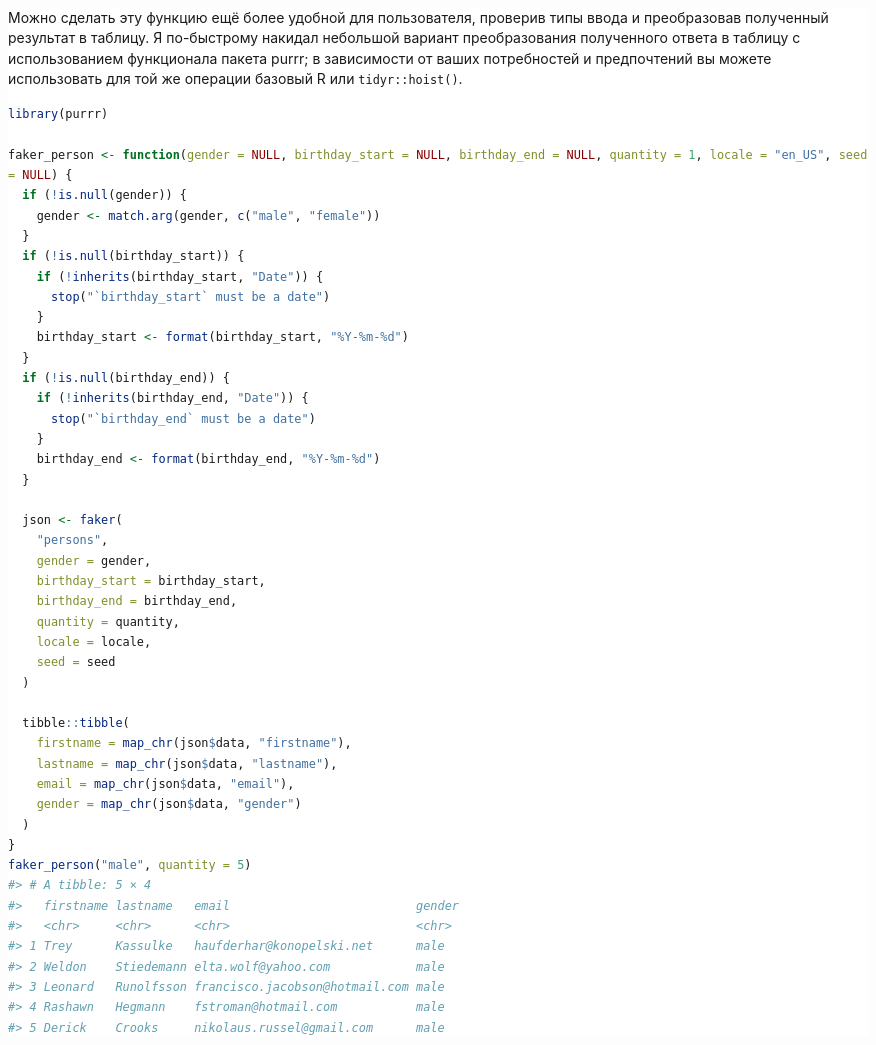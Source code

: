 Можно сделать эту функцию ещё более удобной для пользователя, проверив типы ввода и преобразовав полученный результат в таблицу. Я по-быстрому накидал небольшой вариант преобразования полученного ответа в таблицу с использованием функционала пакета purrr; в зависимости от ваших потребностей и предпочтений вы можете использовать для той же операции базовый R или `tidyr::hoist()`.


```r
library(purrr)

faker_person <- function(gender = NULL, birthday_start = NULL, birthday_end = NULL, quantity = 1, locale = "en_US", seed = NULL) {
  if (!is.null(gender)) {
    gender <- match.arg(gender, c("male", "female"))
  }
  if (!is.null(birthday_start)) {
    if (!inherits(birthday_start, "Date")) {
      stop("`birthday_start` must be a date")
    }
    birthday_start <- format(birthday_start, "%Y-%m-%d")
  }
  if (!is.null(birthday_end)) {
    if (!inherits(birthday_end, "Date")) {
      stop("`birthday_end` must be a date")
    }
    birthday_end <- format(birthday_end, "%Y-%m-%d")
  }
  
  json <- faker(
    "persons",
    gender = gender,
    birthday_start = birthday_start,
    birthday_end = birthday_end,
    quantity = quantity,
    locale = locale,
    seed = seed
  )  
  
  tibble::tibble(
    firstname = map_chr(json$data, "firstname"),
    lastname = map_chr(json$data, "lastname"),
    email = map_chr(json$data, "email"),
    gender = map_chr(json$data, "gender")
  )
}
faker_person("male", quantity = 5)
#> # A tibble: 5 × 4
#>   firstname lastname   email                          gender
#>   <chr>     <chr>      <chr>                          <chr> 
#> 1 Trey      Kassulke   haufderhar@konopelski.net      male  
#> 2 Weldon    Stiedemann elta.wolf@yahoo.com            male  
#> 3 Leonard   Runolfsson francisco.jacobson@hotmail.com male  
#> 4 Rashawn   Hegmann    fstroman@hotmail.com           male  
#> 5 Derick    Crooks     nikolaus.russel@gmail.com      male
```
